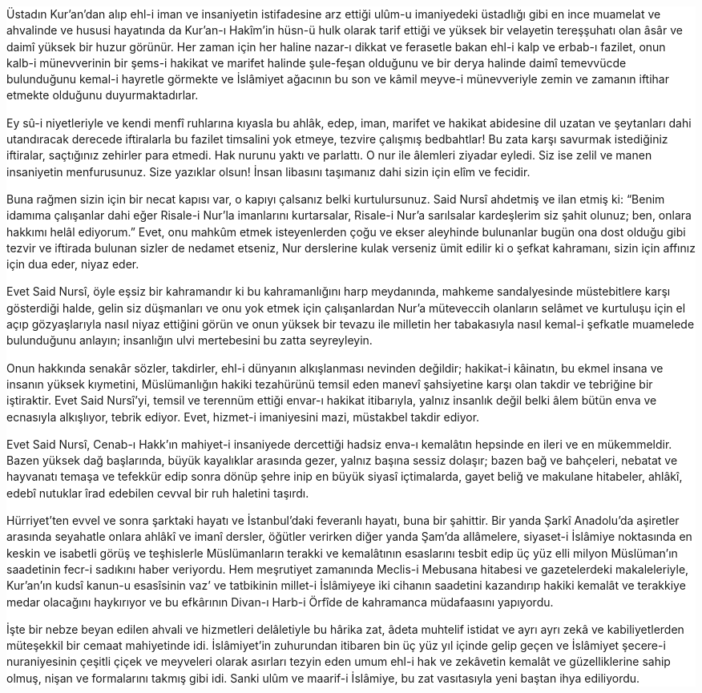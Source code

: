 Üstadın Kur’an’dan alıp ehl-i iman ve insaniyetin istifadesine arz ettiği ulûm-u imaniyedeki üstadlığı gibi en ince muamelat ve ahvalinde ve hususi hayatında da Kur’an-ı Hakîm’in hüsn-ü hulk olarak tarif ettiği ve yüksek bir velayetin tereşşuhatı olan âsâr ve daimî yüksek bir huzur görünür. Her zaman için her haline nazar-ı dikkat ve ferasetle bakan ehl-i kalp ve erbab-ı fazilet, onun kalb-i münevverinin bir şems-i hakikat ve marifet halinde şule-feşan olduğunu ve bir derya halinde daimî temevvücde bulunduğunu kemal-i hayretle görmekte ve İslâmiyet ağacının bu son ve kâmil meyve-i münevveriyle zemin ve zamanın iftihar etmekte olduğunu duyurmaktadırlar.

Ey sû-i niyetleriyle ve kendi menfî ruhlarına kıyasla bu ahlâk, edep, iman, marifet ve hakikat abidesine dil uzatan ve şeytanları dahi utandıracak derecede iftiralarla bu fazilet timsalini yok etmeye, tezvire çalışmış bedbahtlar! Bu zata karşı savurmak istediğiniz iftiralar, saçtığınız zehirler para etmedi. Hak nurunu yaktı ve parlattı. O nur ile âlemleri ziyadar eyledi. Siz ise zelil ve manen insaniyetin menfurusunuz. Size yazıklar olsun! İnsan libasını taşımanız dahi sizin için elîm ve fecidir.

Buna rağmen sizin için bir necat kapısı var, o kapıyı çalsanız belki kurtulursunuz. Said Nursî ahdetmiş ve ilan etmiş ki: “Benim idamıma çalışanlar dahi eğer Risale-i Nur’la imanlarını kurtarsalar, Risale-i Nur’a sarılsalar kardeşlerim siz şahit olunuz; ben, onlara hakkımı helâl ediyorum.” Evet, onu mahkûm etmek isteyenlerden çoğu ve ekser aleyhinde bulunanlar bugün ona dost olduğu gibi tezvir ve iftirada bulunan sizler de nedamet etseniz, Nur derslerine kulak verseniz ümit edilir ki o şefkat kahramanı, sizin için affınız için dua eder, niyaz eder.

Evet Said Nursî, öyle eşsiz bir kahramandır ki bu kahramanlığını harp meydanında, mahkeme sandalyesinde müstebitlere karşı gösterdiği halde, gelin siz düşmanları ve onu yok etmek için çalışanlardan Nur’a müteveccih olanların selâmet ve kurtuluşu için el açıp gözyaşlarıyla nasıl niyaz ettiğini görün ve onun yüksek bir tevazu ile milletin her tabakasıyla nasıl kemal-i şefkatle muamelede bulunduğunu anlayın; insanlığın ulvi mertebesini bu zatta seyreyleyin.

Onun hakkında senakâr sözler, takdirler, ehl-i dünyanın alkışlanması nevinden değildir; hakikat-i kâinatın, bu ekmel insana ve insanın yüksek kıymetini, Müslümanlığın hakiki tezahürünü temsil eden manevî şahsiyetine karşı olan takdir ve tebriğine bir iştiraktir. Evet Said Nursî’yi, temsil ve terennüm ettiği envar-ı hakikat itibarıyla, yalnız insanlık değil belki âlem bütün enva ve ecnasıyla alkışlıyor, tebrik ediyor. Evet, hizmet-i imaniyesini mazi, müstakbel takdir ediyor.

Evet Said Nursî, Cenab-ı Hakk’ın mahiyet-i insaniyede dercettiği hadsiz enva-ı kemalâtın hepsinde en ileri ve en mükemmeldir. Bazen yüksek dağ başlarında, büyük kayalıklar arasında gezer, yalnız başına sessiz dolaşır; bazen bağ ve bahçeleri, nebatat ve hayvanatı temaşa ve tefekkür edip sonra dönüp şehre inip en büyük siyasî içtimalarda, gayet beliğ ve makulane hitabeler, ahlâkî, edebî nutuklar îrad edebilen cevval bir ruh haletini taşırdı.

Hürriyet’ten evvel ve sonra şarktaki hayatı ve İstanbul’daki feveranlı hayatı, buna bir şahittir. Bir yanda Şarkî Anadolu’da aşiretler arasında seyahatle onlara ahlâkî ve imanî dersler, öğütler verirken diğer yanda Şam’da allâmelere, siyaset-i İslâmiye noktasında en keskin ve isabetli görüş ve teşhislerle Müslümanların terakki ve kemalâtının esaslarını tesbit edip üç yüz elli milyon Müslüman’ın saadetinin fecr-i sadıkını haber veriyordu. Hem meşrutiyet zamanında Meclis-i Mebusana hitabesi ve gazetelerdeki makaleleriyle, Kur’an’ın kudsî kanun-u esasîsinin vaz’ ve tatbikinin millet-i İslâmiyeye iki cihanın saadetini kazandırıp hakiki kemalât ve terakkiye medar olacağını haykırıyor ve bu efkârının Divan-ı Harb-i Örfîde de kahramanca müdafaasını yapıyordu.

İşte bir nebze beyan edilen ahvali ve hizmetleri delâletiyle bu hârika zat, âdeta muhtelif istidat ve ayrı ayrı zekâ ve kabiliyetlerden müteşekkil bir cemaat mahiyetinde idi. İslâmiyet’in zuhurundan itibaren bin üç yüz yıl içinde gelip geçen ve İslâmiyet şecere-i nuraniyesinin çeşitli çiçek ve meyveleri olarak asırları tezyin eden umum ehl-i hak ve zekâvetin kemalât ve güzelliklerine sahip olmuş, nişan ve formalarını takmış gibi idi. Sanki ulûm ve maarif-i İslâmiye, bu zat vasıtasıyla yeni baştan ihya ediliyordu.
